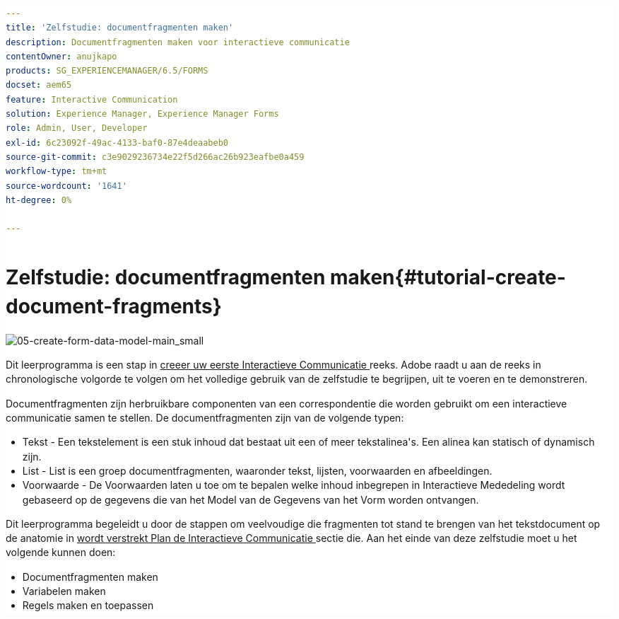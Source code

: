 ```yaml
---
title: 'Zelfstudie: documentfragmenten maken'
description: Documentfragmenten maken voor interactieve communicatie
contentOwner: anujkapo
products: SG_EXPERIENCEMANAGER/6.5/FORMS
docset: aem65
feature: Interactive Communication
solution: Experience Manager, Experience Manager Forms
role: Admin, User, Developer
exl-id: 6c23092f-49ac-4133-baf0-87e4deaabeb0
source-git-commit: c3e9029236734e22f5d266ac26b923eafbe0a459
workflow-type: tm+mt
source-wordcount: '1641'
ht-degree: 0%

---
```


# Zelfstudie: documentfragmenten maken{#tutorial-create-document-fragments}

![ 05-create-form-data-model-main_small ](assets/05-create-form-data-model-main_small.png)

Dit leerprogramma is een stap in [ creeer uw eerste Interactieve Communicatie ](/help/forms/using/create-your-first-interactive-communication.md) reeks. Adobe raadt u aan de reeks in chronologische volgorde te volgen om het volledige gebruik van de zelfstudie te begrijpen, uit te voeren en te demonstreren.

Documentfragmenten zijn herbruikbare componenten van een correspondentie die worden gebruikt om een interactieve communicatie samen te stellen. De documentfragmenten zijn van de volgende typen:

* Tekst - Een tekstelement is een stuk inhoud dat bestaat uit een of meer tekstalinea&#39;s. Een alinea kan statisch of dynamisch zijn.
* List - List is een groep documentfragmenten, waaronder tekst, lijsten, voorwaarden en afbeeldingen.
* Voorwaarde - De Voorwaarden laten u toe om te bepalen welke inhoud inbegrepen in Interactieve Mededeling wordt gebaseerd op de gegevens die van het Model van de Gegevens van het Vorm worden ontvangen.

Dit leerprogramma begeleidt u door de stappen om veelvoudige die fragmenten tot stand te brengen van het tekstdocument op de anatomie in [ wordt verstrekt Plan de Interactieve Communicatie ](/help/forms/using/planning-interactive-communications.md) sectie die. Aan het einde van deze zelfstudie moet u het volgende kunnen doen:

* Documentfragmenten maken
* Variabelen maken
* Regels maken en toepassen
